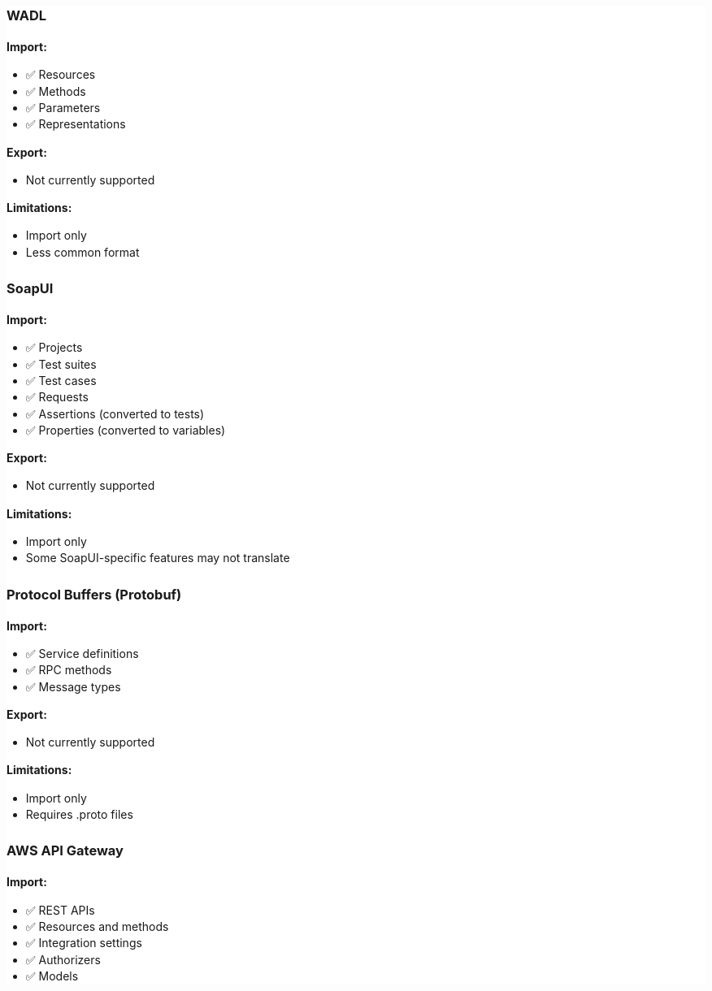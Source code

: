### WADL

**Import:**
- ✅ Resources
- ✅ Methods
- ✅ Parameters
- ✅ Representations

**Export:**
- Not currently supported

**Limitations:**
- Import only
- Less common format

### SoapUI

**Import:**
- ✅ Projects
- ✅ Test suites
- ✅ Test cases
- ✅ Requests
- ✅ Assertions (converted to tests)
- ✅ Properties (converted to variables)

**Export:**
- Not currently supported

**Limitations:**
- Import only
- Some SoapUI-specific features may not translate

### Protocol Buffers (Protobuf)

**Import:**
- ✅ Service definitions
- ✅ RPC methods
- ✅ Message types

**Export:**
- Not currently supported

**Limitations:**
- Import only
- Requires .proto files

### AWS API Gateway

**Import:**
- ✅ REST APIs
- ✅ Resources and methods
- ✅ Integration settings
- ✅ Authorizers
- ✅ Models
